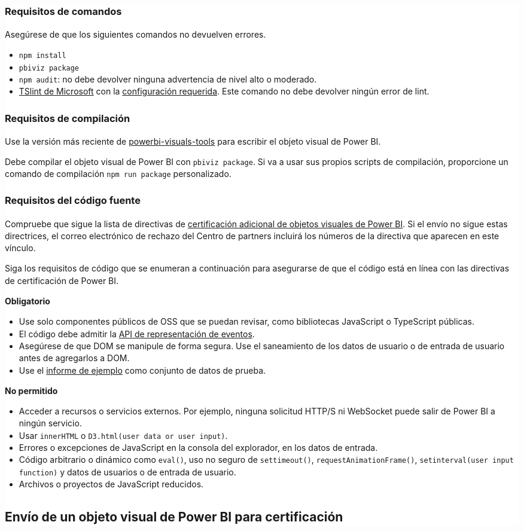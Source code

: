 ### <a name="command-requirements"></a>Requisitos de comandos

Asegúrese de que los siguientes comandos no devuelven errores.

* `npm install`
* `pbiviz package`
* `npm audit`: no debe devolver ninguna advertencia de nivel alto o moderado.
* [TSlint de Microsoft](https://www.npmjs.com/package/tslint-microsoft-contrib) con la [configuración requerida](https://github.com/microsoft/PowerBI-visuals-sampleBarChart/blob/master/tslint.json). Este comando no debe devolver ningún error de lint.

### <a name="compiling-requirements"></a>Requisitos de compilación

Use la versión más reciente de [powerbi-visuals-tools](https://www.npmjs.com/package/powerbi-visuals-tools) para escribir el objeto visual de Power BI.

Debe compilar el objeto visual de Power BI con `pbiviz package`. Si va a usar sus propios scripts de compilación, proporcione un comando de compilación `npm run package` personalizado.

### <a name="source-code-requirements"></a>Requisitos del código fuente

Compruebe que sigue la lista de directivas de [certificación adicional de objetos visuales de Power BI](/legal/marketplace/certification-policies#1200-power-bi-visuals-additional-certification). Si el envío no sigue estas directrices, el correo electrónico de rechazo del Centro de partners incluirá los números de la directiva que aparecen en este vínculo.

Siga los requisitos de código que se enumeran a continuación para asegurarse de que el código está en línea con las directivas de certificación de Power BI.  

**Obligatorio**
* Use solo componentes públicos de OSS que se puedan revisar, como bibliotecas JavaScript o TypeScript públicas.
* El código debe admitir la [API de representación de eventos](event-service.md).
* Asegúrese de que DOM se manipule de forma segura. Use el saneamiento de los datos de usuario o de entrada de usuario antes de agregarlos a DOM.
* Use el [informe de ejemplo](https://github.com/Microsoft/PowerBI-visuals/raw/gh-pages/assets/reports/large_data.pbix) como conjunto de datos de prueba.

**No permitido**
* Acceder a recursos o servicios externos. Por ejemplo, ninguna solicitud HTTP/S ni WebSocket puede salir de Power BI a ningún servicio.
* Usar `innerHTML` o `D3.html(user data or user input)`.
* Errores o excepciones de JavaScript en la consola del explorador, en los datos de entrada.
* Código arbitrario o dinámico como `eval()`, uso no seguro de `settimeout()`, `requestAnimationFrame()`, `setinterval(user input function)` y datos de usuarios o de entrada de usuario.
* Archivos o proyectos de JavaScript reducidos.

## <a name="submitting-a-power-bi-visual-for-certification"></a>Envío de un objeto visual de Power BI para certificación
